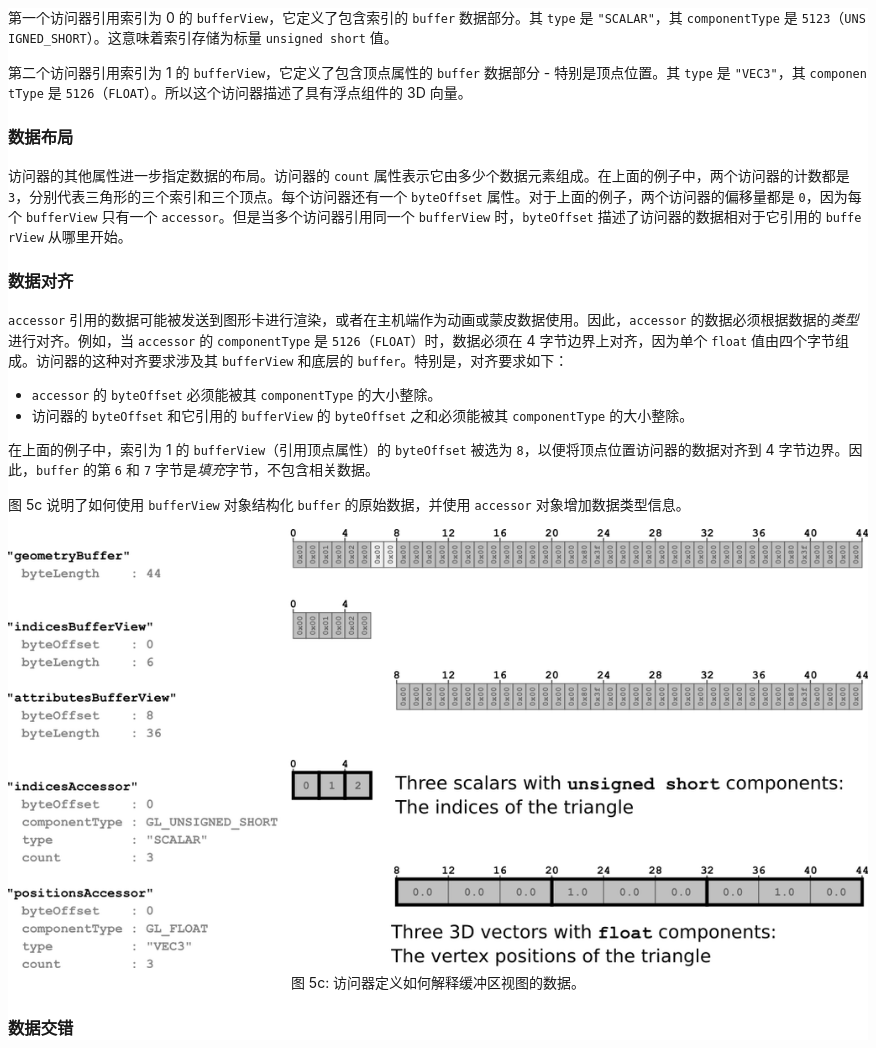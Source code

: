 第一个访问器引用索引为 0 的 `bufferView`，它定义了包含索引的 `buffer` 数据部分。其 `type` 是 `"SCALAR"`，其 `componentType` 是 `5123`（`UNSIGNED_SHORT`）。这意味着索引存储为标量 `unsigned short` 值。

第二个访问器引用索引为 1 的 `bufferView`，它定义了包含顶点属性的 `buffer` 数据部分 - 特别是顶点位置。其 `type` 是 `"VEC3"`，其 `componentType` 是 `5126`（`FLOAT`）。所以这个访问器描述了具有浮点组件的 3D 向量。

### 数据布局

访问器的其他属性进一步指定数据的布局。访问器的 `count` 属性表示它由多少个数据元素组成。在上面的例子中，两个访问器的计数都是 `3`，分别代表三角形的三个索引和三个顶点。每个访问器还有一个 `byteOffset` 属性。对于上面的例子，两个访问器的偏移量都是 `0`，因为每个 `bufferView` 只有一个 `accessor`。但是当多个访问器引用同一个 `bufferView` 时，`byteOffset` 描述了访问器的数据相对于它引用的 `bufferView` 从哪里开始。

### 数据对齐

`accessor` 引用的数据可能被发送到图形卡进行渲染，或者在主机端作为动画或蒙皮数据使用。因此，`accessor` 的数据必须根据数据的*类型*进行对齐。例如，当 `accessor` 的 `componentType` 是 `5126`（`FLOAT`）时，数据必须在 4 字节边界上对齐，因为单个 `float` 值由四个字节组成。访问器的这种对齐要求涉及其 `bufferView` 和底层的 `buffer`。特别是，对齐要求如下：

- `accessor` 的 `byteOffset` 必须能被其 `componentType` 的大小整除。
- 访问器的 `byteOffset` 和它引用的 `bufferView` 的 `byteOffset` 之和必须能被其 `componentType` 的大小整除。

在上面的例子中，索引为 1 的 `bufferView`（引用顶点属性）的 `byteOffset` 被选为 `8`，以便将顶点位置访问器的数据对齐到 4 字节边界。因此，`buffer` 的第 `6` 和 `7` 字节是*填充*字节，不包含相关数据。

图 5c 说明了如何使用 `bufferView` 对象结构化 `buffer` 的原始数据，并使用 `accessor` 对象增加数据类型信息。

<p align="center">
<img src="images/bufferBufferViewAccessor.png" /><br>
<a name="bufferBufferViewAccessor-png"></a>图 5c: 访问器定义如何解释缓冲区视图的数据。
</p>

### 数据交错
